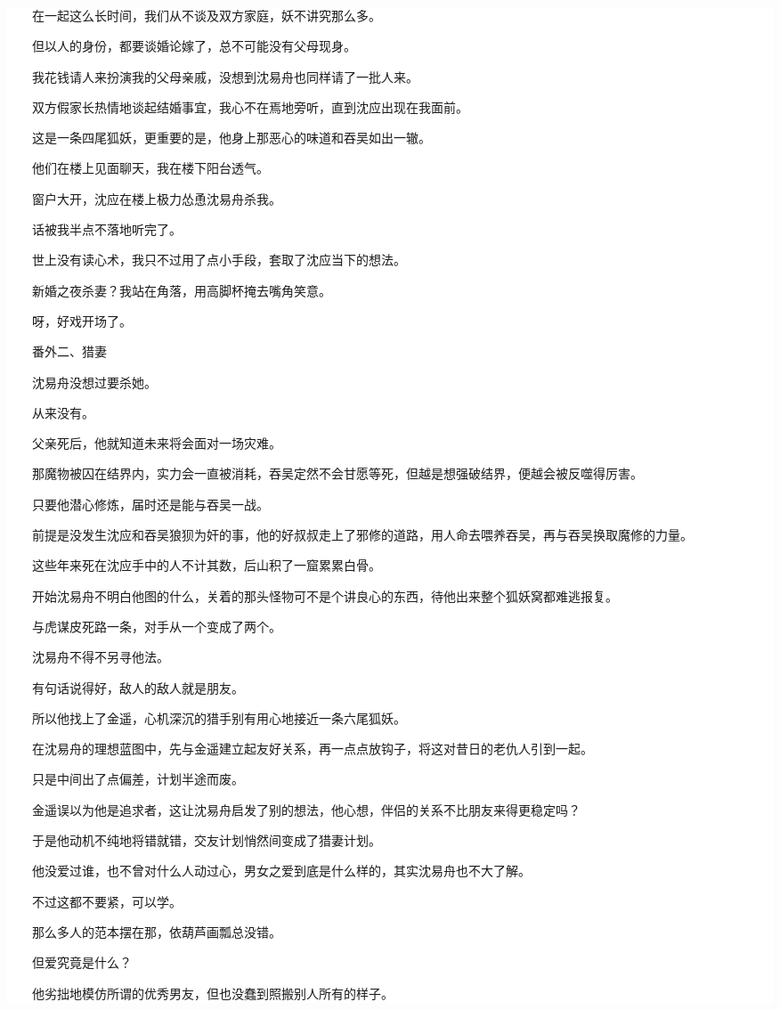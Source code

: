 &emsp;&emsp;在一起这么长时间，我们从不谈及双方家庭，妖不讲究那么多。  
  
&emsp;&emsp;但以人的身份，都要谈婚论嫁了，总不可能没有父母现身。  
  
&emsp;&emsp;我花钱请人来扮演我的父母亲戚，没想到沈易舟也同样请了一批人来。  
  
&emsp;&emsp;双方假家长热情地谈起结婚事宜，我心不在焉地旁听，直到沈应出现在我面前。  
  
&emsp;&emsp;这是一条四尾狐妖，更重要的是，他身上那恶心的味道和吞吴如出一辙。  
  
&emsp;&emsp;他们在楼上见面聊天，我在楼下阳台透气。  
  
&emsp;&emsp;窗户大开，沈应在楼上极力怂恿沈易舟杀我。  
  
&emsp;&emsp;话被我半点不落地听完了。  
  
&emsp;&emsp;世上没有读心术，我只不过用了点小手段，套取了沈应当下的想法。  
  
&emsp;&emsp;新婚之夜杀妻？我站在角落，用高脚杯掩去嘴角笑意。  
  
&emsp;&emsp;呀，好戏开场了。  
  
&emsp;&emsp;番外二、猎妻  
  
&emsp;&emsp;沈易舟没想过要杀她。  
  
&emsp;&emsp;从来没有。  
  
&emsp;&emsp;父亲死后，他就知道未来将会面对一场灾难。  
  
&emsp;&emsp;那魔物被囚在结界内，实力会一直被消耗，吞吴定然不会甘愿等死，但越是想强破结界，便越会被反噬得厉害。  
  
&emsp;&emsp;只要他潜心修炼，届时还是能与吞吴一战。  
  
&emsp;&emsp;前提是没发生沈应和吞吴狼狈为奸的事，他的好叔叔走上了邪修的道路，用人命去喂养吞吴，再与吞吴换取魔修的力量。  
  
&emsp;&emsp;这些年来死在沈应手中的人不计其数，后山积了一窟累累白骨。  
  
&emsp;&emsp;开始沈易舟不明白他图的什么，关着的那头怪物可不是个讲良心的东西，待他出来整个狐妖窝都难逃报复。  
  
&emsp;&emsp;与虎谋皮死路一条，对手从一个变成了两个。  
  
&emsp;&emsp;沈易舟不得不另寻他法。  
  
&emsp;&emsp;有句话说得好，敌人的敌人就是朋友。  
  
&emsp;&emsp;所以他找上了金遥，心机深沉的猎手别有用心地接近一条六尾狐妖。  
  
&emsp;&emsp;在沈易舟的理想蓝图中，先与金遥建立起友好关系，再一点点放钩子，将这对昔日的老仇人引到一起。  
  
&emsp;&emsp;只是中间出了点偏差，计划半途而废。  
  
&emsp;&emsp;金遥误以为他是追求者，这让沈易舟启发了别的想法，他心想，伴侣的关系不比朋友来得更稳定吗？  
  
&emsp;&emsp;于是他动机不纯地将错就错，交友计划悄然间变成了猎妻计划。  
  
&emsp;&emsp;他没爱过谁，也不曾对什么人动过心，男女之爱到底是什么样的，其实沈易舟也不大了解。  
  
&emsp;&emsp;不过这都不要紧，可以学。  
  
&emsp;&emsp;那么多人的范本摆在那，依葫芦画瓢总没错。  
  
&emsp;&emsp;但爱究竟是什么？  
  
&emsp;&emsp;他劣拙地模仿所谓的优秀男友，但也没蠢到照搬别人所有的样子。  
  